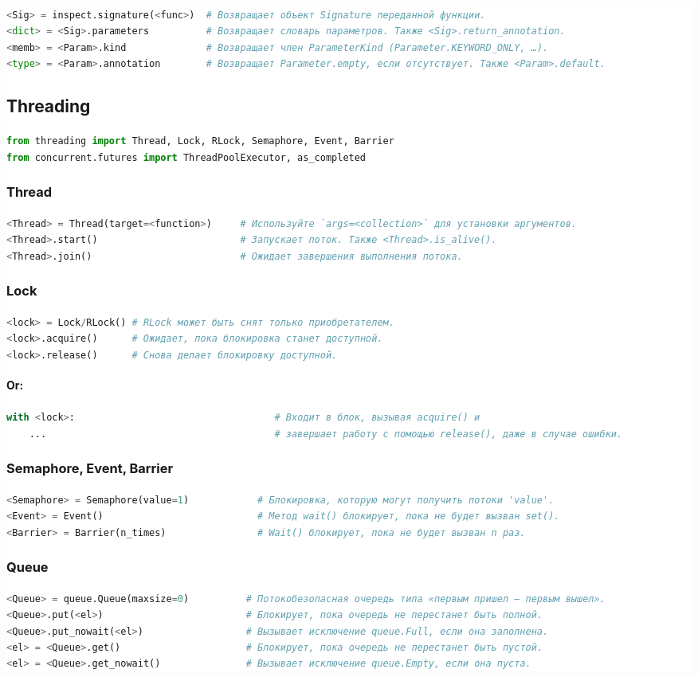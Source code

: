 ```python
<Sig> = inspect.signature(<func>)  # Возвращает объект Signature переданной функции.
<dict> = <Sig>.parameters          # Возвращает словарь параметров. Также <Sig>.return_annotation.
<memb> = <Param>.kind              # Возвращает член ParameterKind (Parameter.KEYWORD_ONLY, …).
<type> = <Param>.annotation        # Возвращает Parameter.empty, если отсутствует. Также <Param>.default.
```


Threading
---------
```python
from threading import Thread, Lock, RLock, Semaphore, Event, Barrier
from concurrent.futures import ThreadPoolExecutor, as_completed
```

### Thread
```python
<Thread> = Thread(target=<function>)     # Используйте `args=<collection>` для установки аргументов.
<Thread>.start()                         # Запускает поток. Также <Thread>.is_alive().
<Thread>.join()                          # Ожидает завершения выполнения потока.
```
### Lock
```python
<lock> = Lock/RLock() # RLock может быть снят только приобретателем.
<lock>.acquire()      # Ожидает, пока блокировка станет доступной.
<lock>.release()      # Снова делает блокировку доступной.
```

#### Or:
```python
with <lock>:                                   # Входит в блок, вызывая acquire() и
    ...                                        # завершает работу с помощью release(), даже в случае ошибки.
```
### Semaphore, Event, Barrier
```python
<Semaphore> = Semaphore(value=1)            # Блокировка, которую могут получить потоки 'value'.
<Event> = Event()                           # Метод wait() блокирует, пока не будет вызван set().
<Barrier> = Barrier(n_times)                # Wait() блокирует, пока не будет вызван n раз.
```

### Queue
```python
<Queue> = queue.Queue(maxsize=0)          # Потокобезопасная очередь типа «первым пришел — первым вышел».
<Queue>.put(<el>)                         # Блокирует, пока очередь не перестанет быть полной.
<Queue>.put_nowait(<el>)                  # Вызывает исключение queue.Full, если она заполнена.
<el> = <Queue>.get()                      # Блокирует, пока очередь не перестанет быть пустой.
<el> = <Queue>.get_nowait()               # Вызывает исключение queue.Empty, если она пуста.
```
